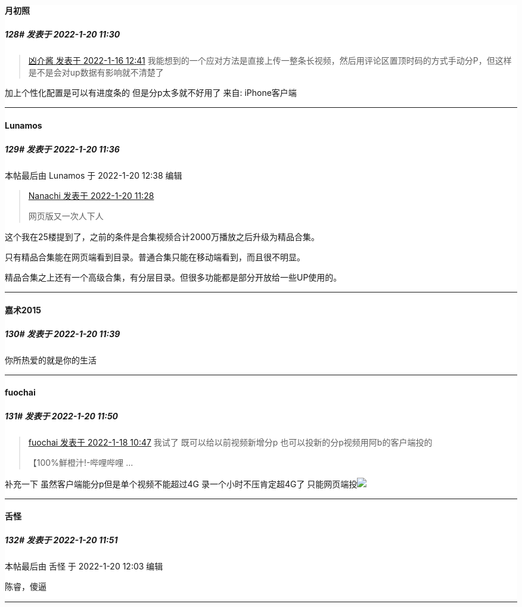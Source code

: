 ####  月初照  
##### 128#       发表于 2022-1-20 11:30

<blockquote><a href="httphttps://bbs.saraba1st.com/2b/forum.php?mod=redirect&amp;goto=findpost&amp;pid=54310510&amp;ptid=2047638" target="_blank"> 凶介酱 发表于 2022-1-16 12:41</a> 我能想到的一个应对方法是直接上传一整条长视频，然后用评论区置顶时码的方式手动分P，但这样是不是会对up数据有影响就不清楚了 </blockquote>
加上个性化配置是可以有进度条的 但是分p太多就不好用了
来自: iPhone客户端

*****

####  Lunamos  
##### 129#       发表于 2022-1-20 11:36

 本帖最后由 Lunamos 于 2022-1-20 12:38 编辑 
<blockquote><a href="httphttps://bbs.saraba1st.com/2b/forum.php?mod=redirect&amp;goto=findpost&amp;pid=54362719&amp;ptid=2047638" target="_blank">Nanachi 发表于 2022-1-20 11:28</a>

网页版又一次人下人</blockquote>
这个我在25楼提到了，之前的条件是合集视频合计2000万播放之后升级为精品合集。

只有精品合集能在网页端看到目录。普通合集只能在移动端看到，而且很不明显。

精品合集之上还有一个高级合集，有分层目录。但很多功能都是部分开放给一些UP使用的。

*****

####  嘉术2015  
##### 130#       发表于 2022-1-20 11:39

你所热爱的就是你的生活



*****

####  fuochai  
##### 131#       发表于 2022-1-20 11:50

<blockquote><a href="httphttps://bbs.saraba1st.com/2b/forum.php?mod=redirect&amp;goto=findpost&amp;pid=54333250&amp;ptid=2047638" target="_blank">fuochai 发表于 2022-1-18 10:47</a>
我试了 既可以给以前视频新增分p 也可以投新的分p视频用阿b的客户端投的

【100%鮮橙汁!-哔哩哔哩 ...</blockquote>
补充一下 虽然客户端能分p但是单个视频不能超过4G 录一个小时不压肯定超4G了 只能网页端投<img src="https://static.saraba1st.com/image/smiley/face2017/003.png" referrerpolicy="no-referrer">

*****

####  舌怪  
##### 132#       发表于 2022-1-20 11:51

 本帖最后由 舌怪 于 2022-1-20 12:03 编辑 

陈睿，傻逼

*****
